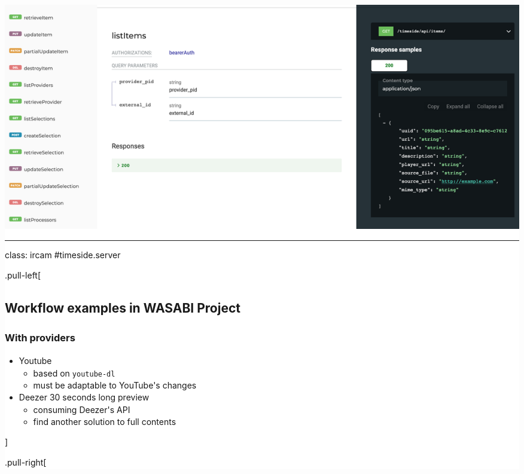 <img src="img/server_doc.png" width="900">


---
class: ircam
#timeside.server

.pull-left[
## Workflow examples in WASABI Project

### With providers

- Youtube
    - based on `youtube-dl`
    - must be adaptable to YouTube's changes
- Deezer 30 seconds long preview
    - consuming Deezer's API
    - find another solution to full contents

]


.pull-right[